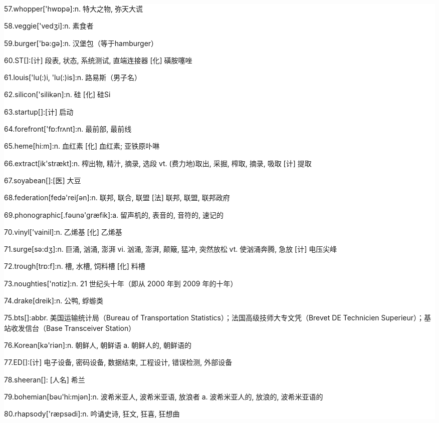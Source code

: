 57.whopper['hwɒpә]:n. 特大之物, 弥天大谎 

58.veggie['vedʒi]:n. 素食者 

59.burger['bә:ɡә]:n. 汉堡包（等于hamburger） 

60.ST[]:[计] 段表, 状态, 系统测试, 直端连接器 [化] 磺胺噻唑 

61.louis['lu(:)i, 'lu(:)is]:n. 路易斯（男子名） 

62.silicon['silikәn]:n. 硅 [化] 硅Si 

63.startup[]:[计] 启动 

64.forefront['fɒ:frʌnt]:n. 最前部, 最前线 

65.heme[hi:m]:n. 血红素 [化] 血红素; 亚铁原卟啉 

66.extract[ik'strækt]:n. 榨出物, 精汁, 摘录, 选段 vt. (费力地)取出, 采掘, 榨取, 摘录, 吸取 [计] 提取 

67.soyabean[]:[医] 大豆 

68.federation[fedә'reiʃәn]:n. 联邦, 联合, 联盟 [法] 联邦, 联盟, 联邦政府 

69.phonographic[.fәunә'græfik]:a. 留声机的, 表音的, 音符的, 速记的 

70.vinyl['vainil]:n. 乙烯基 [化] 乙烯基 

71.surge[sә:dʒ]:n. 巨涌, 汹涌, 澎湃 vi. 汹涌, 澎湃, 颠簸, 猛冲, 突然放松 vt. 使汹涌奔腾, 急放 [计] 电压尖峰 

72.trough[trɒ:f]:n. 槽, 水槽, 饲料槽 [化] 料槽 

73.noughties['nɔtiz]:n. 21 世纪头十年（即从 2000 年到 2009 年的十年） 

74.drake[dreik]:n. 公鸭, 蜉蝣类 

75.bts[]:abbr. 美国运输统计局（Bureau of Transportation Statistics）；法国高级技师大专文凭（Brevet DE Technicien Superieur）；基站收发信台（Base Transceiver Station） 

76.Korean[kә'riәn]:n. 朝鲜人, 朝鲜语 a. 朝鲜人的, 朝鲜语的 

77.ED[]:[计] 电子设备, 密码设备, 数据结束, 工程设计, 错误检测, 外部设备 

78.sheeran[]: [人名] 希兰 

79.bohemian[bәu'hi:mjәn]:n. 波希米亚人, 波希米亚语, 放浪者 a. 波希米亚人的, 放浪的, 波希米亚语的 

80.rhapsody['ræpsәdi]:n. 吟诵史诗, 狂文, 狂喜, 狂想曲 

